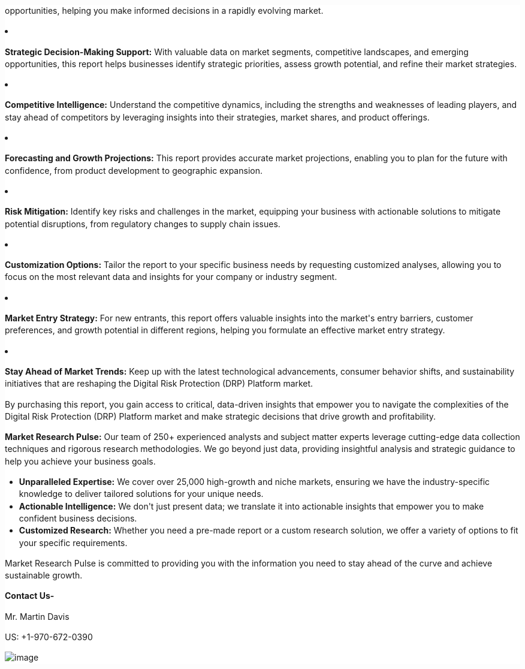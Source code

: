 opportunities, helping you make informed decisions in a rapidly evolving market.</p></li><li><p><strong>Strategic Decision-Making Support:</strong> With valuable data on market segments, competitive landscapes, and emerging opportunities, this report helps businesses identify strategic priorities, assess growth potential, and refine their market strategies.</p></li><li><p><strong>Competitive Intelligence:</strong> Understand the competitive dynamics, including the strengths and weaknesses of leading players, and stay ahead of competitors by leveraging insights into their strategies, market shares, and product offerings.</p></li><li><p><strong>Forecasting and Growth Projections:</strong> This report provides accurate market projections, enabling you to plan for the future with confidence, from product development to geographic expansion.</p></li><li><p><strong>Risk Mitigation:</strong> Identify key risks and challenges in the market, equipping your business with actionable solutions to mitigate potential disruptions, from regulatory changes to supply chain issues.</p></li><li><p><strong>Customization Options:</strong> Tailor the report to your specific business needs by requesting customized analyses, allowing you to focus on the most relevant data and insights for your company or industry segment.</p></li><li><p><strong>Market Entry Strategy:</strong> For new entrants, this report offers valuable insights into the market's entry barriers, customer preferences, and growth potential in different regions, helping you formulate an effective market entry strategy.</p></li><li><p><strong>Stay Ahead of Market Trends:</strong> Keep up with the latest technological advancements, consumer behavior shifts, and sustainability initiatives that are reshaping the Digital Risk Protection (DRP) Platform market.</p></li></ol><p>By purchasing this report, you gain access to critical, data-driven insights that empower you to navigate the complexities of the Digital Risk Protection (DRP) Platform market and make strategic decisions that drive growth and profitability.</p><p><strong>Market Research Pulse:</strong>&nbsp;Our team of 250+ experienced analysts and subject matter experts leverage cutting-edge data collection techniques and rigorous research methodologies. We go beyond just data, providing insightful analysis and strategic guidance to help you achieve your business goals.</p><ul><li><strong>Unparalleled Expertise:</strong>&nbsp;We cover over 25,000 high-growth and niche markets, ensuring we have the industry-specific knowledge to deliver tailored solutions for your unique needs.</li><li><strong>Actionable Intelligence:</strong>&nbsp;We don't just present data; we translate it into actionable insights that empower you to make confident business decisions.</li><li><strong>Customized Research:</strong>&nbsp;Whether you need a pre-made report or a custom research solution, we offer a variety of options to fit your specific requirements.</li></ul><p>Market Research Pulse is committed to providing you with the information you need to stay ahead of the curve and achieve sustainable growth.</p><p><strong>Contact Us-</strong></p><p>Mr. Martin Davis</p><p>US: +1-970-672-0390</p>
![image](https://github.com/user-attachments/assets/46f99143-8a48-47ad-a299-88a41af22d9d)
